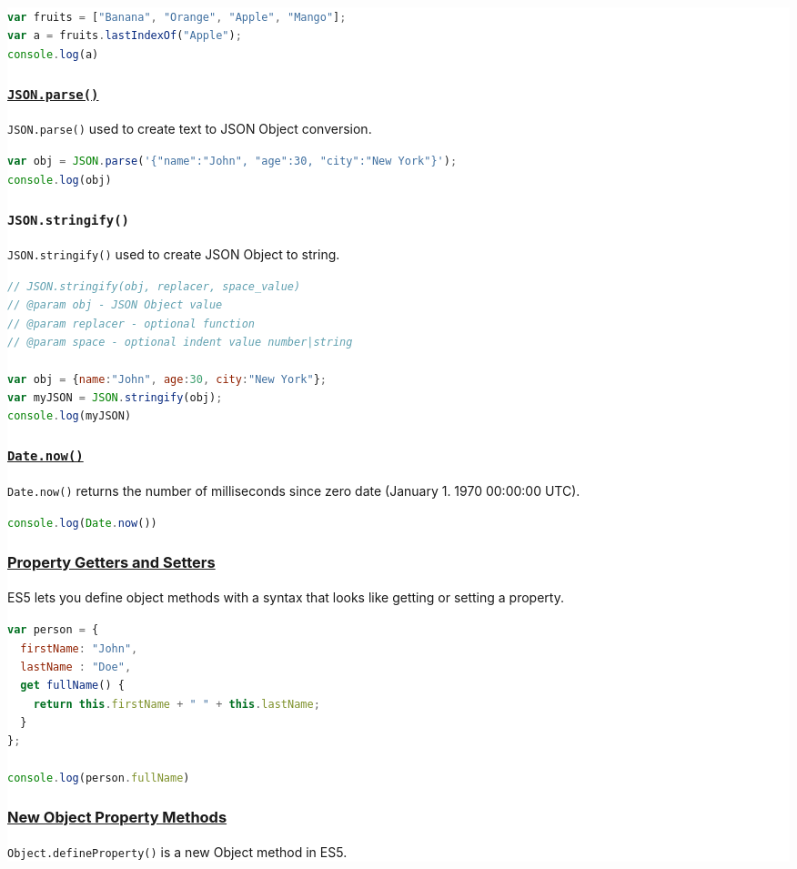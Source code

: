 ```javascript
var fruits = ["Banana", "Orange", "Apple", "Mango"];
var a = fruits.lastIndexOf("Apple");
console.log(a)
```

### [`JSON.parse()`](https://jsbin.com/nupagug/edit?js,console)
`JSON.parse()` used to create text to JSON Object conversion.

```javascript
var obj = JSON.parse('{"name":"John", "age":30, "city":"New York"}');
console.log(obj)
```

### `JSON.stringify()`
`JSON.stringify()` used to create JSON Object to string.

```javascript
// JSON.stringify(obj, replacer, space_value)
// @param obj - JSON Object value
// @param replacer - optional function
// @param space - optional indent value number|string

var obj = {name:"John", age:30, city:"New York"};
var myJSON = JSON.stringify(obj);
console.log(myJSON)
```

### [`Date.now()`](https://jsbin.com/puxucav/edit?js,console)
`Date.now()` returns the number of milliseconds since zero date (January 1. 1970 00:00:00 UTC).

```javascript
console.log(Date.now())
```

### [Property Getters and Setters](https://jsbin.com/tizonuh/2/edit?js,console)
ES5 lets you define object methods with a syntax that looks like getting or setting a property.

```javascript
var person = {
  firstName: "John",
  lastName : "Doe",
  get fullName() {
    return this.firstName + " " + this.lastName;
  }
};

console.log(person.fullName)
```

### [New Object Property Methods](https://jsbin.com/lujelav/edit?js,console)
`Object.defineProperty()` is a new Object method in ES5.
